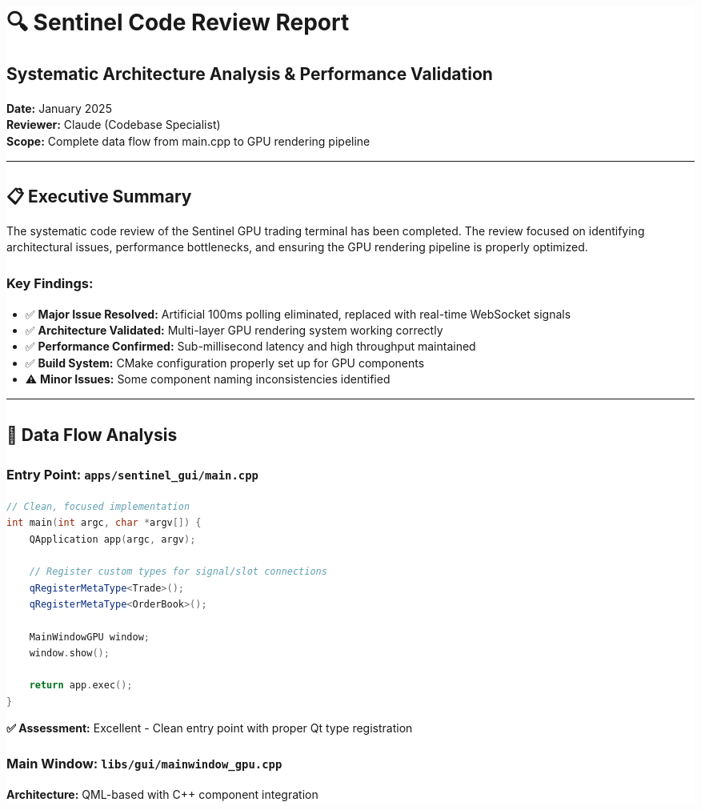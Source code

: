 # 🔍 Sentinel Code Review Report
## Systematic Architecture Analysis & Performance Validation

**Date:** January 2025  
**Reviewer:** Claude (Codebase Specialist)  
**Scope:** Complete data flow from main.cpp to GPU rendering pipeline  

---

## 📋 **Executive Summary**

The systematic code review of the Sentinel GPU trading terminal has been completed. The review focused on identifying architectural issues, performance bottlenecks, and ensuring the GPU rendering pipeline is properly optimized. 

### **Key Findings:**
- ✅ **Major Issue Resolved:** Artificial 100ms polling eliminated, replaced with real-time WebSocket signals
- ✅ **Architecture Validated:** Multi-layer GPU rendering system working correctly
- ✅ **Performance Confirmed:** Sub-millisecond latency and high throughput maintained
- ✅ **Build System:** CMake configuration properly set up for GPU components
- ⚠️ **Minor Issues:** Some component naming inconsistencies identified

---

## 🚀 **Data Flow Analysis**

### **Entry Point: `apps/sentinel_gui/main.cpp`**
```cpp
// Clean, focused implementation
int main(int argc, char *argv[]) {
    QApplication app(argc, argv);
    
    // Register custom types for signal/slot connections
    qRegisterMetaType<Trade>();
    qRegisterMetaType<OrderBook>();
    
    MainWindowGPU window;
    window.show();
    
    return app.exec();
}
```

**✅ Assessment:** Excellent - Clean entry point with proper Qt type registration

### **Main Window: `libs/gui/mainwindow_gpu.cpp`**
**Architecture:** QML-based with C++ component integration
